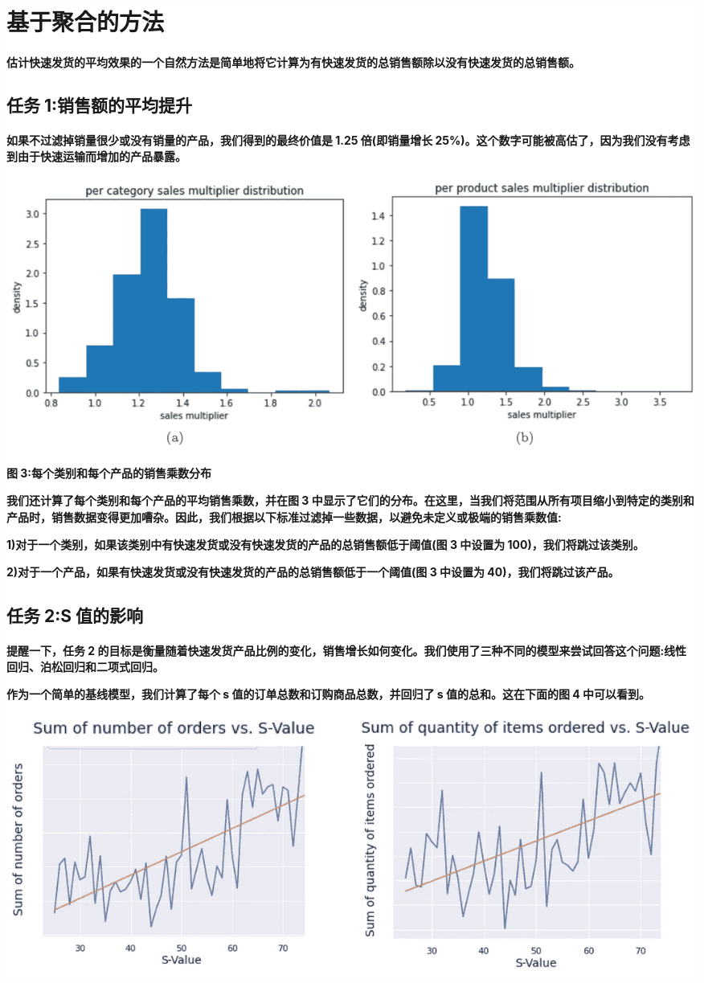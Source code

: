 # **基于聚合的方法**

**估计快速发货的平均效果的一个自然方法是简单地将它计算为有快速发货的总销售额除以没有快速发货的总销售额。**

## **任务 1:销售额的平均提升**

**如果不过滤掉销量很少或没有销量的产品，我们得到的最终价值是 1.25 倍(即销量增长 25%)。这个数字可能被高估了，因为我们没有考虑到由于快速运输而增加的产品暴露。**

**![](img/4437c2f7d9288cf768acc0c00843e8de.png)**

**图 3:每个类别和每个产品的销售乘数分布**

**我们还计算了每个类别和每个产品的平均销售乘数，并在图 3 中显示了它们的分布。在这里，当我们将范围从所有项目缩小到特定的类别和产品时，销售数据变得更加嘈杂。因此，我们根据以下标准过滤掉一些数据，以避免未定义或极端的销售乘数值:**

**1)对于一个类别，如果该类别中有快速发货或没有快速发货的产品的总销售额低于阈值(图 3 中设置为 100)，我们将跳过该类别。**

**2)对于一个产品，如果有快速发货或没有快速发货的产品的总销售额低于一个阈值(图 3 中设置为 40)，我们将跳过该产品。**

## **任务 2:S 值的影响**

**提醒一下，任务 2 的目标是衡量随着快速发货产品比例的变化，销售增长如何变化。我们使用了三种不同的模型来尝试回答这个问题:线性回归、泊松回归和二项式回归。**

**作为一个简单的基线模型，我们计算了每个 s 值的订单总数和订购商品总数，并回归了 s 值的总和。这在下面的图 4 中可以看到。**

**![](img/262ba9116e2d3666cd490221c4709442.png)**
